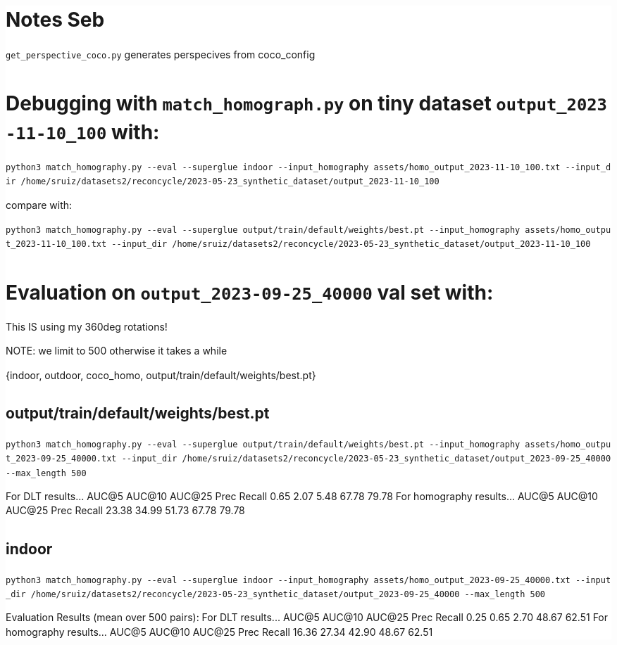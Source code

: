 # Notes Seb

`get_perspective_coco.py` generates perspecives from coco_config

# Debugging with `match_homograph.py` on tiny dataset `output_2023-11-10_100` with:
```
python3 match_homography.py --eval --superglue indoor --input_homography assets/homo_output_2023-11-10_100.txt --input_dir /home/sruiz/datasets2/reconcycle/2023-05-23_synthetic_dataset/output_2023-11-10_100
```
compare with:
```
python3 match_homography.py --eval --superglue output/train/default/weights/best.pt --input_homography assets/homo_output_2023-11-10_100.txt --input_dir /home/sruiz/datasets2/reconcycle/2023-05-23_synthetic_dataset/output_2023-11-10_100
```

# Evaluation on `output_2023-09-25_40000` val set with:

This IS using my 360deg rotations!


NOTE: we limit to 500 otherwise it takes a while

{indoor, outdoor, coco_homo, output/train/default/weights/best.pt}

## output/train/default/weights/best.pt
```
python3 match_homography.py --eval --superglue output/train/default/weights/best.pt --input_homography assets/homo_output_2023-09-25_40000.txt --input_dir /home/sruiz/datasets2/reconcycle/2023-05-23_synthetic_dataset/output_2023-09-25_40000 --max_length 500
```
For DLT results...
AUC@5    AUC@10  AUC@25  Prec    Recall
0.65     2.07    5.48    67.78   79.78
For homography results...
AUC@5    AUC@10  AUC@25  Prec    Recall
23.38    34.99   51.73   67.78   79.78


## indoor
```
python3 match_homography.py --eval --superglue indoor --input_homography assets/homo_output_2023-09-25_40000.txt --input_dir /home/sruiz/datasets2/reconcycle/2023-05-23_synthetic_dataset/output_2023-09-25_40000 --max_length 500
```
Evaluation Results (mean over 500 pairs):
For DLT results...
AUC@5    AUC@10  AUC@25  Prec    Recall
0.25     0.65    2.70    48.67   62.51
For homography results...
AUC@5    AUC@10  AUC@25  Prec    Recall
16.36    27.34   42.90   48.67   62.51
